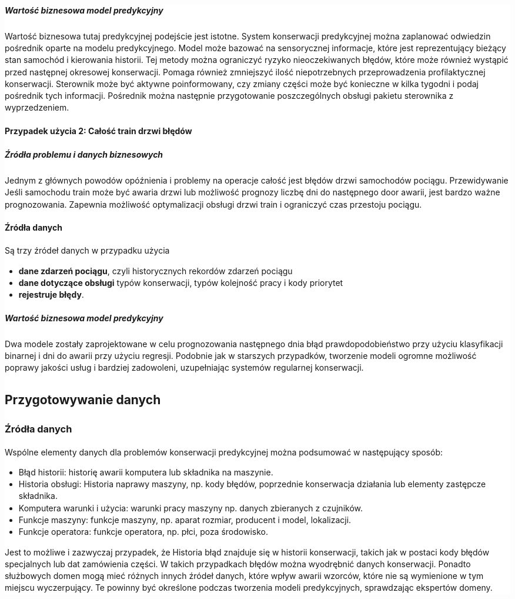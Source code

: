 ##### <a name="business-value-of-the-predictive-model"></a>*Wartość biznesowa model predykcyjny*
Wartość biznesowa tutaj predykcyjnej podejście jest istotne. System konserwacji predykcyjnej można zaplanować odwiedzin pośrednik oparte na modelu predykcyjnego. Model może bazować na sensorycznej informacje, które jest reprezentujący bieżący stan samochód i kierowania historii. Tej metody można ograniczyć ryzyko nieoczekiwanych błędów, które może również wystąpić przed następnej okresowej konserwacji.
Pomaga również zmniejszyć ilość niepotrzebnych przeprowadzenia profilaktycznej konserwacji. Sterownik może być aktywne poinformowany, czy zmiany części może być konieczne w kilka tygodni i podaj pośrednik tych informacji. Pośrednik można następnie przygotowanie poszczególnych obsługi pakietu sterownika z wyprzedzeniem.

#### <a name="use-case-2-subway-train-door-failures"></a>Przypadek użycia 2: Całość train drzwi błędów
##### <a name="business-problem-and-data-sources"></a>*Źródła problemu i danych biznesowych*
Jednym z głównych powodów opóźnienia i problemy na operacje całość jest błędów drzwi samochodów pociągu. Przewidywanie Jeśli samochodu train może być awaria drzwi lub możliwość prognozy liczbę dni do następnego door awarii, jest bardzo ważne prognozowania. Zapewnia możliwość optymalizacji obsługi drzwi train i ograniczyć czas przestoju pociągu.

#### <a name="data-sources"></a>Źródła danych
Są trzy źródeł danych w przypadku użycia 

* **dane zdarzeń pociągu**, czyli historycznych rekordów zdarzeń pociągu 
* **dane dotyczące obsługi** typów konserwacji, typów kolejność pracy i kody priorytet  
* **rejestruje błędy**.

##### <a name="business-value-of-the-predictive-model"></a>*Wartość biznesowa model predykcyjny*
Dwa modele zostały zaprojektowane w celu prognozowania następnego dnia błąd prawdopodobieństwo przy użyciu klasyfikacji binarnej i dni do awarii przy użyciu regresji. Podobnie jak w starszych przypadków, tworzenie modeli ogromne możliwość poprawy jakości usług i bardziej zadowoleni, uzupełniając systemów regularnej konserwacji.

## <a name="data-preparation"></a>Przygotowywanie danych
### <a name="data-sources"></a>Źródła danych
Wspólne elementy danych dla problemów konserwacji predykcyjnej można podsumować w następujący sposób:

* Błąd historii: historię awarii komputera lub składnika na maszynie.
* Historia obsługi: Historia naprawy maszyny, np. kody błędów, poprzednie konserwacja działania lub elementy zastępcze składnika.
* Komputera warunki i użycia: warunki pracy maszyny np. danych zbieranych z czujników.
* Funkcje maszyny: funkcje maszyny, np. aparat rozmiar, producent i model, lokalizacji.
* Funkcje operatora: funkcje operatora, np. płci, poza środowisko.

Jest to możliwe i zazwyczaj przypadek, że Historia błąd znajduje się w historii konserwacji, takich jak w postaci kody błędów specjalnych lub dat zamówienia części. W takich przypadkach błędów można wyodrębnić danych konserwacji. Ponadto służbowych domen mogą mieć różnych innych źródeł danych, które wpływ awarii wzorców, które nie są wymienione w tym miejscu wyczerpujący. Te powinny być określone podczas tworzenia modeli predykcyjnych, sprawdzając ekspertów domeny.
